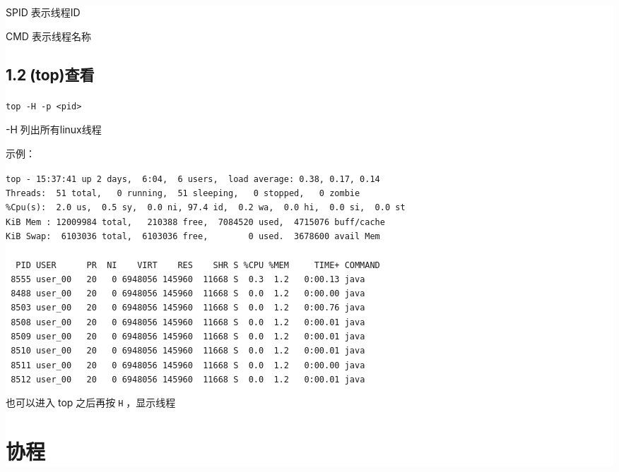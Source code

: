 SPID  表示线程ID

CMD  表示线程名称

## 1.2 (top)查看

```
top -H -p <pid>
```

-H   列出所有linux线程

示例：

```
top - 15:37:41 up 2 days,  6:04,  6 users,  load average: 0.38, 0.17, 0.14
Threads:  51 total,   0 running,  51 sleeping,   0 stopped,   0 zombie
%Cpu(s):  2.0 us,  0.5 sy,  0.0 ni, 97.4 id,  0.2 wa,  0.0 hi,  0.0 si,  0.0 st
KiB Mem : 12009984 total,   210388 free,  7084520 used,  4715076 buff/cache
KiB Swap:  6103036 total,  6103036 free,        0 used.  3678600 avail Mem 

  PID USER      PR  NI    VIRT    RES    SHR S %CPU %MEM     TIME+ COMMAND                                       
 8555 user_00   20   0 6948056 145960  11668 S  0.3  1.2   0:00.13 java                                          
 8488 user_00   20   0 6948056 145960  11668 S  0.0  1.2   0:00.00 java                                          
 8503 user_00   20   0 6948056 145960  11668 S  0.0  1.2   0:00.76 java                                          
 8508 user_00   20   0 6948056 145960  11668 S  0.0  1.2   0:00.01 java                                          
 8509 user_00   20   0 6948056 145960  11668 S  0.0  1.2   0:00.01 java                                          
 8510 user_00   20   0 6948056 145960  11668 S  0.0  1.2   0:00.01 java                                          
 8511 user_00   20   0 6948056 145960  11668 S  0.0  1.2   0:00.00 java                                          
 8512 user_00   20   0 6948056 145960  11668 S  0.0  1.2   0:00.01 java 
```

也可以进入 top 之后再按 `H` ，显示线程

# 协程


